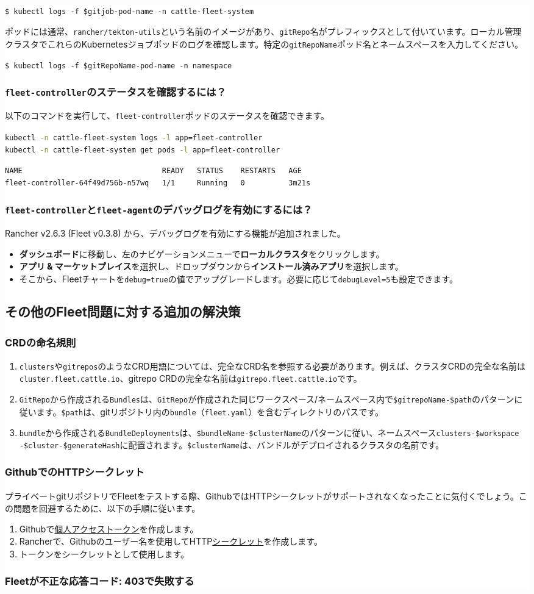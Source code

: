 ```
$ kubectl logs -f $gitjob-pod-name -n cattle-fleet-system
```

ポッドには通常、`rancher/tekton-utils`という名前のイメージがあり、`gitRepo`名がプレフィックスとして付いています。ローカル管理クラスタでこれらのKubernetesジョブポッドのログを確認します。特定の`gitRepoName`ポッド名とネームスペースを入力してください。

```
$ kubectl logs -f $gitRepoName-pod-name -n namespace
```

### `fleet-controller`のステータスを確認するには？

以下のコマンドを実行して、`fleet-controller`ポッドのステータスを確認できます。

```bash
kubectl -n cattle-fleet-system logs -l app=fleet-controller
kubectl -n cattle-fleet-system get pods -l app=fleet-controller
```

```bash
NAME                                READY   STATUS    RESTARTS   AGE
fleet-controller-64f49d756b-n57wq   1/1     Running   0          3m21s
```

### `fleet-controller`と`fleet-agent`のデバッグログを有効にするには？

Rancher v2.6.3 (Fleet v0.3.8) から、デバッグログを有効にする機能が追加されました。

- **ダッシュボード**に移動し、左のナビゲーションメニューで**ローカルクラスタ**をクリックします。
- **アプリ & マーケットプレイス**を選択し、ドロップダウンから**インストール済みアプリ**を選択します。
- そこから、Fleetチャートを`debug=true`の値でアップグレードします。必要に応じて`debugLevel=5`も設定できます。

## **その他のFleet問題に対する追加の解決策**

### CRDの命名規則

1. `clusters`や`gitrepos`のようなCRD用語については、完全なCRD名を参照する必要があります。例えば、クラスタCRDの完全な名前は`cluster.fleet.cattle.io`、gitrepo CRDの完全な名前は`gitrepo.fleet.cattle.io`です。

1. `GitRepo`から作成される`Bundles`は、`GitRepo`が作成された同じワークスペース/ネームスペース内で`$gitrepoName-$path`のパターンに従います。`$path`は、gitリポジトリ内の`bundle`（`fleet.yaml`）を含むディレクトリのパスです。

1. `bundle`から作成される`BundleDeployments`は、`$bundleName-$clusterName`のパターンに従い、ネームスペース`clusters-$workspace-$cluster-$generateHash`に配置されます。`$clusterName`は、バンドルがデプロイされるクラスタの名前です。

### GithubでのHTTPシークレット

プライベートgitリポジトリでFleetをテストする際、GithubではHTTPシークレットがサポートされなくなったことに気付くでしょう。この問題を回避するために、以下の手順に従います。

1. Githubで[個人アクセストークン](https://docs.github.com/en/authentication/keeping-your-account-and-data-secure/creating-a-personal-access-token)を作成します。
1. Rancherで、Githubのユーザー名を使用してHTTP[シークレット](https://rancher.com/docs/rancher/v2.6/en/k8s-in-rancher/secrets/)を作成します。
1. トークンをシークレットとして使用します。

### Fleetが不正な応答コード: 403で失敗する

